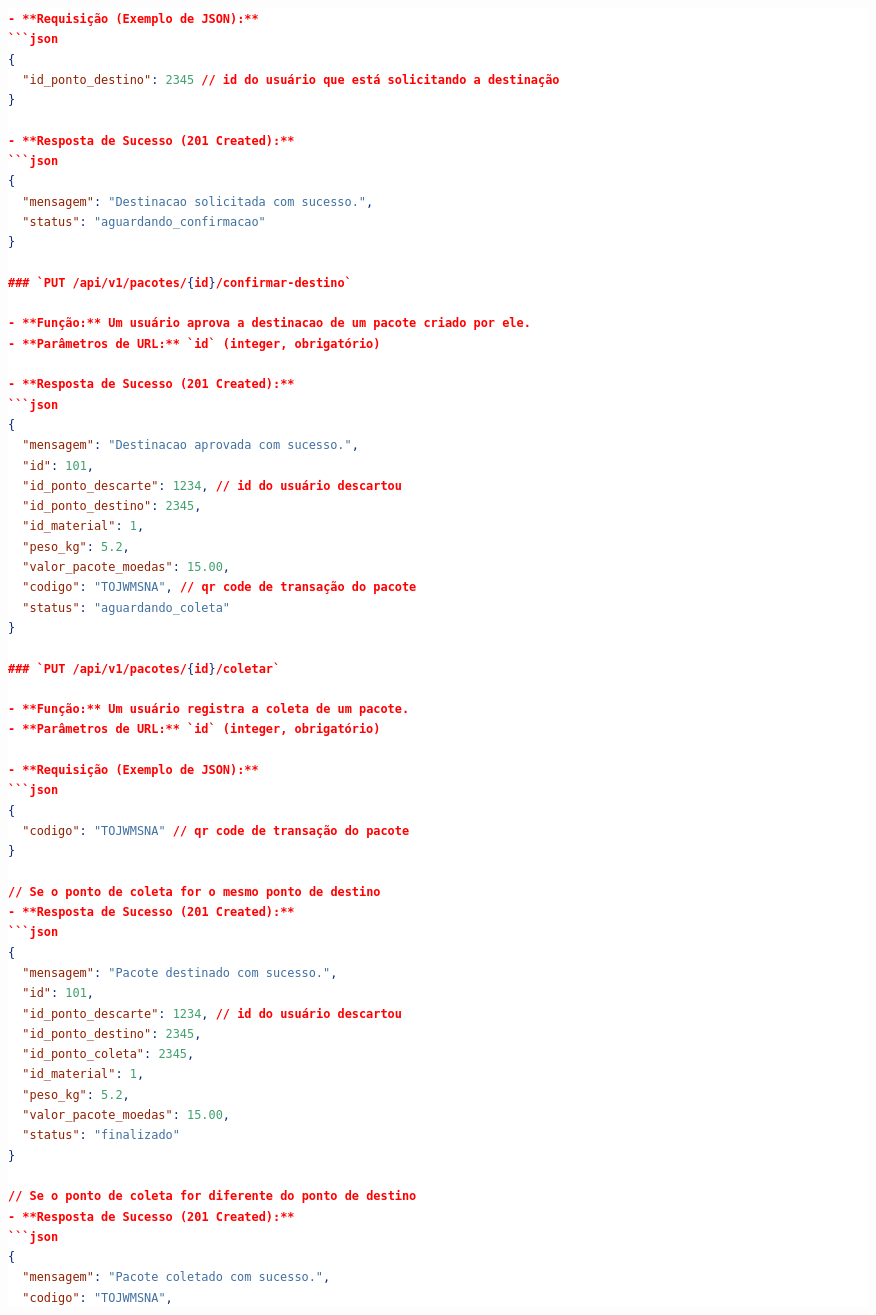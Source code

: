   ```json
- **Requisição (Exemplo de JSON):**
  ```json
  {
    "id_ponto_destino": 2345 // id do usuário que está solicitando a destinação
  }

- **Resposta de Sucesso (201 Created):**
  ```json
  {
    "mensagem": "Destinacao solicitada com sucesso.",
    "status": "aguardando_confirmacao"
  }

### `PUT /api/v1/pacotes/{id}/confirmar-destino`

- **Função:** Um usuário aprova a destinacao de um pacote criado por ele.
- **Parâmetros de URL:** `id` (integer, obrigatório)

- **Resposta de Sucesso (201 Created):**
  ```json
  {
    "mensagem": "Destinacao aprovada com sucesso.",
    "id": 101,
    "id_ponto_descarte": 1234, // id do usuário descartou
    "id_ponto_destino": 2345,
    "id_material": 1, 
    "peso_kg": 5.2,
    "valor_pacote_moedas": 15.00,
    "codigo": "TOJWMSNA", // qr code de transação do pacote
    "status": "aguardando_coleta"
  }

### `PUT /api/v1/pacotes/{id}/coletar`

- **Função:** Um usuário registra a coleta de um pacote.
- **Parâmetros de URL:** `id` (integer, obrigatório)

- **Requisição (Exemplo de JSON):**
  ```json
  {
    "codigo": "TOJWMSNA" // qr code de transação do pacote
  }

// Se o ponto de coleta for o mesmo ponto de destino
- **Resposta de Sucesso (201 Created):**
  ```json
  {
    "mensagem": "Pacote destinado com sucesso.",
    "id": 101,
    "id_ponto_descarte": 1234, // id do usuário descartou
    "id_ponto_destino": 2345,
    "id_ponto_coleta": 2345,
    "id_material": 1, 
    "peso_kg": 5.2,
    "valor_pacote_moedas": 15.00,
    "status": "finalizado"
  }

// Se o ponto de coleta for diferente do ponto de destino
- **Resposta de Sucesso (201 Created):**
  ```json
  {
    "mensagem": "Pacote coletado com sucesso.",
    "codigo": "TOJWMSNA",
  ```